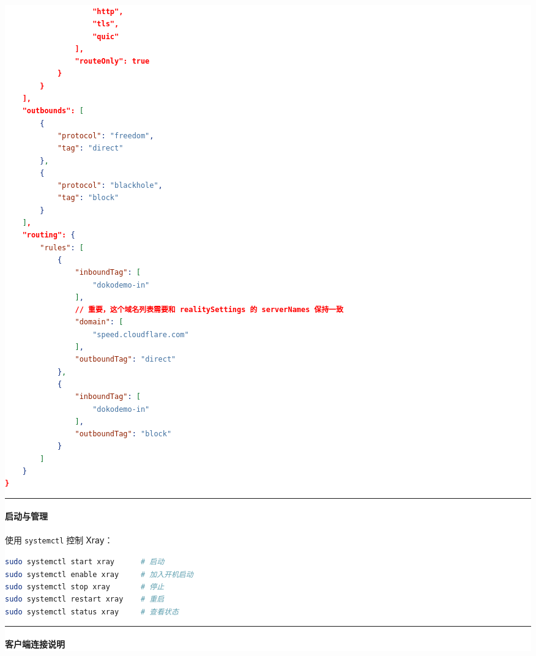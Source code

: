 ```json
                    "http",
                    "tls",
                    "quic"
                ],
                "routeOnly": true
            }
        }
    ],
    "outbounds": [
        {
            "protocol": "freedom",
            "tag": "direct"
        },
        {
            "protocol": "blackhole",
            "tag": "block"
        }
    ],
    "routing": {
        "rules": [
            {
                "inboundTag": [
                    "dokodemo-in"
                ],
                // 重要，这个域名列表需要和 realitySettings 的 serverNames 保持一致
                "domain": [
                    "speed.cloudflare.com"
                ],
                "outboundTag": "direct"
            },
            {
                "inboundTag": [
                    "dokodemo-in"
                ],
                "outboundTag": "block"
            }
        ]
    }
}
```

---

#### 启动与管理

使用 `systemctl` 控制 Xray：

```bash
sudo systemctl start xray      # 启动
sudo systemctl enable xray     # 加入开机启动
sudo systemctl stop xray       # 停止
sudo systemctl restart xray    # 重启
sudo systemctl status xray     # 查看状态
```
---
#### 客户端连接说明
